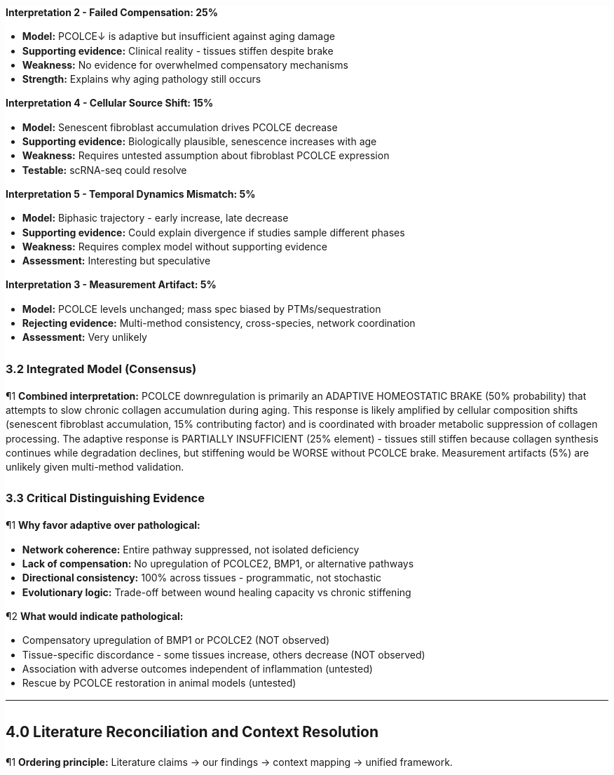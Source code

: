 **Interpretation 2 - Failed Compensation: 25%**
- **Model:** PCOLCE↓ is adaptive but insufficient against aging damage
- **Supporting evidence:** Clinical reality - tissues stiffen despite brake
- **Weakness:** No evidence for overwhelmed compensatory mechanisms
- **Strength:** Explains why aging pathology still occurs

**Interpretation 4 - Cellular Source Shift: 15%**
- **Model:** Senescent fibroblast accumulation drives PCOLCE decrease
- **Supporting evidence:** Biologically plausible, senescence increases with age
- **Weakness:** Requires untested assumption about fibroblast PCOLCE expression
- **Testable:** scRNA-seq could resolve

**Interpretation 5 - Temporal Dynamics Mismatch: 5%**
- **Model:** Biphasic trajectory - early increase, late decrease
- **Supporting evidence:** Could explain divergence if studies sample different phases
- **Weakness:** Requires complex model without supporting evidence
- **Assessment:** Interesting but speculative

**Interpretation 3 - Measurement Artifact: 5%**
- **Model:** PCOLCE levels unchanged; mass spec biased by PTMs/sequestration
- **Rejecting evidence:** Multi-method consistency, cross-species, network coordination
- **Assessment:** Very unlikely

### 3.2 Integrated Model (Consensus)

¶1 **Combined interpretation:**
PCOLCE downregulation is primarily an ADAPTIVE HOMEOSTATIC BRAKE (50% probability) that attempts to slow chronic collagen accumulation during aging. This response is likely amplified by cellular composition shifts (senescent fibroblast accumulation, 15% contributing factor) and is coordinated with broader metabolic suppression of collagen processing. The adaptive response is PARTIALLY INSUFFICIENT (25% element) - tissues still stiffen because collagen synthesis continues while degradation declines, but stiffening would be WORSE without PCOLCE brake. Measurement artifacts (5%) are unlikely given multi-method validation.

### 3.3 Critical Distinguishing Evidence

¶1 **Why favor adaptive over pathological:**
- **Network coherence:** Entire pathway suppressed, not isolated deficiency
- **Lack of compensation:** No upregulation of PCOLCE2, BMP1, or alternative pathways
- **Directional consistency:** 100% across tissues - programmatic, not stochastic
- **Evolutionary logic:** Trade-off between wound healing capacity vs chronic stiffening

¶2 **What would indicate pathological:**
- Compensatory upregulation of BMP1 or PCOLCE2 (NOT observed)
- Tissue-specific discordance - some tissues increase, others decrease (NOT observed)
- Association with adverse outcomes independent of inflammation (untested)
- Rescue by PCOLCE restoration in animal models (untested)

---

## 4.0 Literature Reconciliation and Context Resolution

¶1 **Ordering principle:** Literature claims → our findings → context mapping → unified framework.
